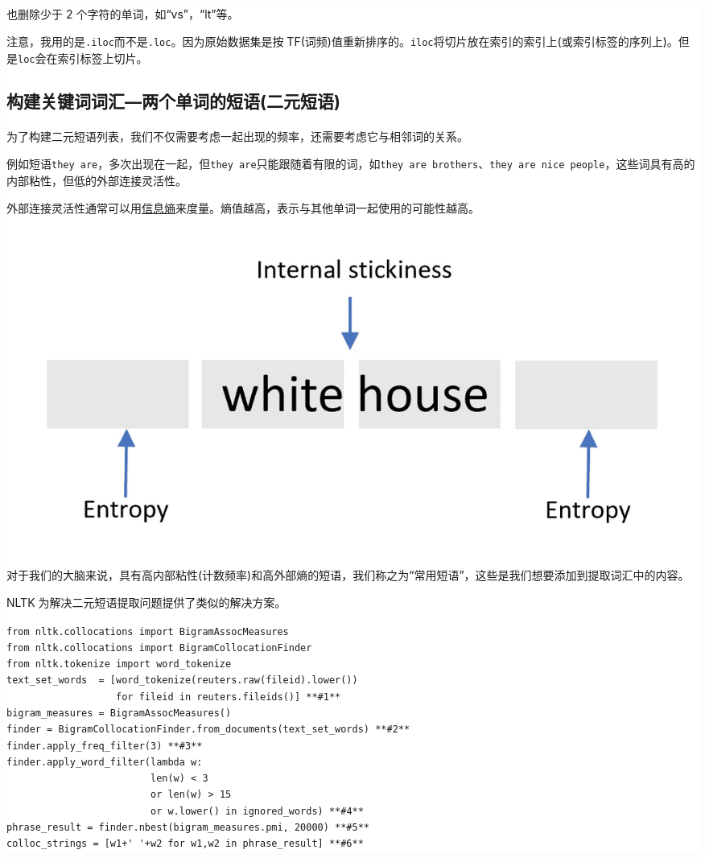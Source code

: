 也删除少于 2 个字符的单词，如“vs”，“lt”等。

注意，我用的是`.iloc`而不是`.loc`。因为原始数据集是按 TF(词频)值重新排序的。`iloc`将切片放在索引的索引上(或索引标签的序列上)。但是`loc`会在索引标签上切片。

## 构建关键词词汇—两个单词的短语(二元短语)

为了构建二元短语列表，我们不仅需要考虑一起出现的频率，还需要考虑它与相邻词的关系。

例如短语`they are`，多次出现在一起，但`they are`只能跟随着有限的词，如`they are brothers`、`they are nice people`，这些词具有高的内部粘性，但低的外部连接灵活性。

外部连接灵活性通常可以用[信息熵](https://www.youtube.com/watch?v=2s3aJfRr9gE&ab_channel=KhanAcademyLabs)来度量。熵值越高，表示与其他单词一起使用的可能性越高。

![](img/f8c51da55acc35df6fe36ba89267daf4.png)

对于我们的大脑来说，具有高内部粘性(计数频率)和高外部熵的短语，我们称之为“常用短语”，这些是我们想要添加到提取词汇中的内容。

NLTK 为解决二元短语提取问题提供了类似的解决方案。

```
from nltk.collocations import BigramAssocMeasures
from nltk.collocations import BigramCollocationFinder
from nltk.tokenize import word_tokenize
text_set_words  = [word_tokenize(reuters.raw(fileid).lower()) 
                   for fileid in reuters.fileids()] **#1**
bigram_measures = BigramAssocMeasures()
finder = BigramCollocationFinder.from_documents(text_set_words) **#2**
finder.apply_freq_filter(3) **#3**
finder.apply_word_filter(lambda w: 
                         len(w) < 3 
                         or len(w) > 15 
                         or w.lower() in ignored_words) **#4**
phrase_result = finder.nbest(bigram_measures.pmi, 20000) **#5**
colloc_strings = [w1+' '+w2 for w1,w2 in phrase_result] **#6**
```

